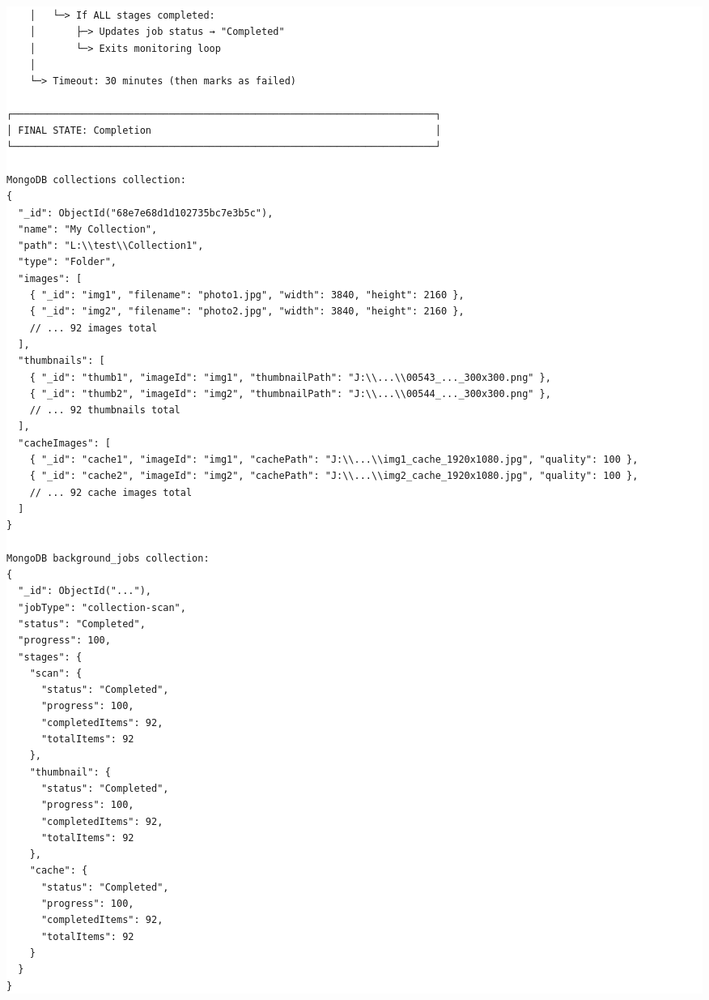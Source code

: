 ```
    │   └─> If ALL stages completed:
    │       ├─> Updates job status → "Completed"
    │       └─> Exits monitoring loop
    │
    └─> Timeout: 30 minutes (then marks as failed)

┌─────────────────────────────────────────────────────────────────────────┐
│ FINAL STATE: Completion                                                 │
└─────────────────────────────────────────────────────────────────────────┘

MongoDB collections collection:
{
  "_id": ObjectId("68e7e68d1d102735bc7e3b5c"),
  "name": "My Collection",
  "path": "L:\\test\\Collection1",
  "type": "Folder",
  "images": [
    { "_id": "img1", "filename": "photo1.jpg", "width": 3840, "height": 2160 },
    { "_id": "img2", "filename": "photo2.jpg", "width": 3840, "height": 2160 },
    // ... 92 images total
  ],
  "thumbnails": [
    { "_id": "thumb1", "imageId": "img1", "thumbnailPath": "J:\\...\\00543_..._300x300.png" },
    { "_id": "thumb2", "imageId": "img2", "thumbnailPath": "J:\\...\\00544_..._300x300.png" },
    // ... 92 thumbnails total
  ],
  "cacheImages": [
    { "_id": "cache1", "imageId": "img1", "cachePath": "J:\\...\\img1_cache_1920x1080.jpg", "quality": 100 },
    { "_id": "cache2", "imageId": "img2", "cachePath": "J:\\...\\img2_cache_1920x1080.jpg", "quality": 100 },
    // ... 92 cache images total
  ]
}

MongoDB background_jobs collection:
{
  "_id": ObjectId("..."),
  "jobType": "collection-scan",
  "status": "Completed",
  "progress": 100,
  "stages": {
    "scan": {
      "status": "Completed",
      "progress": 100,
      "completedItems": 92,
      "totalItems": 92
    },
    "thumbnail": {
      "status": "Completed",
      "progress": 100,
      "completedItems": 92,
      "totalItems": 92
    },
    "cache": {
      "status": "Completed",
      "progress": 100,
      "completedItems": 92,
      "totalItems": 92
    }
  }
}
```